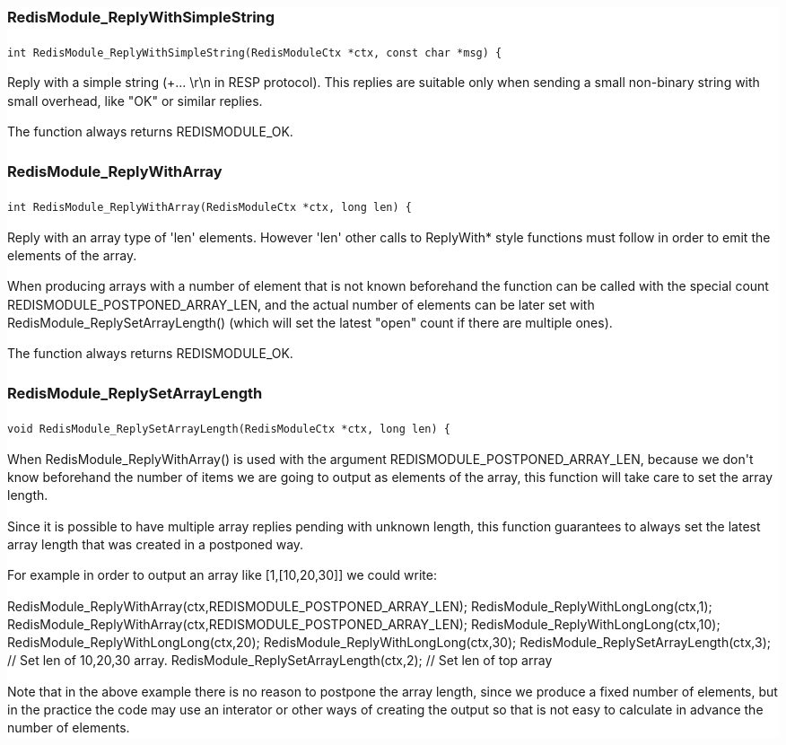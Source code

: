 
### RedisModule_ReplyWithSimpleString
```
int RedisModule_ReplyWithSimpleString(RedisModuleCtx *ctx, const char *msg) {
```
 Reply with a simple string (+... \r\n in RESP protocol). This replies
 are suitable only when sending a small non-binary string with small
 overhead, like "OK" or similar replies.

 The function always returns REDISMODULE_OK. 


### RedisModule_ReplyWithArray
```
int RedisModule_ReplyWithArray(RedisModuleCtx *ctx, long len) {
```
 Reply with an array type of 'len' elements. However 'len' other calls
 to ReplyWith* style functions must follow in order to emit the elements
 of the array.

 When producing arrays with a number of element that is not known beforehand
 the function can be called with the special count
 REDISMODULE_POSTPONED_ARRAY_LEN, and the actual number of elements can be
 later set with RedisModule_ReplySetArrayLength() (which will set the
 latest "open" count if there are multiple ones).

 The function always returns REDISMODULE_OK. 


### RedisModule_ReplySetArrayLength
```
void RedisModule_ReplySetArrayLength(RedisModuleCtx *ctx, long len) {
```
 When RedisModule_ReplyWithArray() is used with the argument
 REDISMODULE_POSTPONED_ARRAY_LEN, because we don't know beforehand the number
 of items we are going to output as elements of the array, this function
 will take care to set the array length.

 Since it is possible to have multiple array replies pending with unknown
 length, this function guarantees to always set the latest array length
 that was created in a postponed way.

 For example in order to output an array like [1,[10,20,30]] we
 could write:

  RedisModule_ReplyWithArray(ctx,REDISMODULE_POSTPONED_ARRAY_LEN);
  RedisModule_ReplyWithLongLong(ctx,1);
  RedisModule_ReplyWithArray(ctx,REDISMODULE_POSTPONED_ARRAY_LEN);
  RedisModule_ReplyWithLongLong(ctx,10);
  RedisModule_ReplyWithLongLong(ctx,20);
  RedisModule_ReplyWithLongLong(ctx,30);
  RedisModule_ReplySetArrayLength(ctx,3); // Set len of 10,20,30 array.
  RedisModule_ReplySetArrayLength(ctx,2); // Set len of top array

 Note that in the above example there is no reason to postpone the array
 length, since we produce a fixed number of elements, but in the practice
 the code may use an interator or other ways of creating the output so
 that is not easy to calculate in advance the number of elements.
